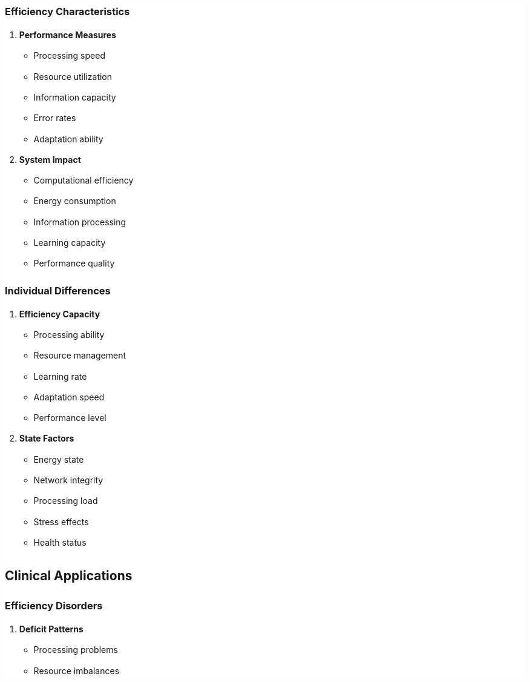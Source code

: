 ### Efficiency Characteristics

1. **Performance Measures**

   - Processing speed

   - Resource utilization

   - Information capacity

   - Error rates

   - Adaptation ability

1. **System Impact**

   - Computational efficiency

   - Energy consumption

   - Information processing

   - Learning capacity

   - Performance quality

### Individual Differences

1. **Efficiency Capacity**

   - Processing ability

   - Resource management

   - Learning rate

   - Adaptation speed

   - Performance level

1. **State Factors**

   - Energy state

   - Network integrity

   - Processing load

   - Stress effects

   - Health status

## Clinical Applications

### Efficiency Disorders

1. **Deficit Patterns**

   - Processing problems

   - Resource imbalances
